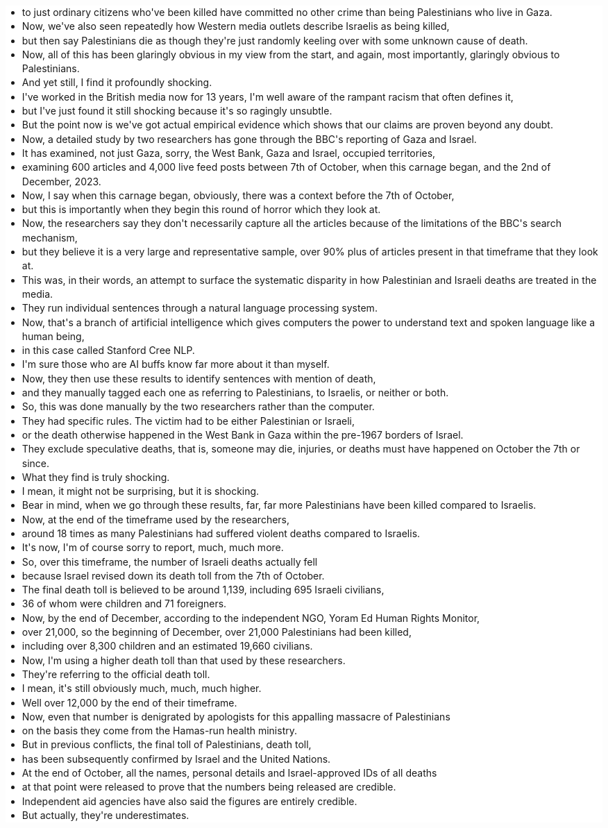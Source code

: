 *  to just ordinary citizens who've been killed have committed no other crime than being Palestinians who live in Gaza.
*  Now, we've also seen repeatedly how Western media outlets describe Israelis as being killed,
*  but then say Palestinians die as though they're just randomly keeling over with some unknown cause of death.
*  Now, all of this has been glaringly obvious in my view from the start, and again, most importantly, glaringly obvious to Palestinians.
*  And yet still, I find it profoundly shocking.
*  I've worked in the British media now for 13 years, I'm well aware of the rampant racism that often defines it,
*  but I've just found it still shocking because it's so ragingly unsubtle.
*  But the point now is we've got actual empirical evidence which shows that our claims are proven beyond any doubt.
*  Now, a detailed study by two researchers has gone through the BBC's reporting of Gaza and Israel.
*  It has examined, not just Gaza, sorry, the West Bank, Gaza and Israel, occupied territories,
*  examining 600 articles and 4,000 live feed posts between 7th of October, when this carnage began, and the 2nd of December, 2023.
*  Now, I say when this carnage began, obviously, there was a context before the 7th of October,
*  but this is importantly when they begin this round of horror which they look at.
*  Now, the researchers say they don't necessarily capture all the articles because of the limitations of the BBC's search mechanism,
*  but they believe it is a very large and representative sample, over 90% plus of articles present in that timeframe that they look at.
*  This was, in their words, an attempt to surface the systematic disparity in how Palestinian and Israeli deaths are treated in the media.
*  They run individual sentences through a natural language processing system.
*  Now, that's a branch of artificial intelligence which gives computers the power to understand text and spoken language like a human being,
*  in this case called Stanford Cree NLP.
*  I'm sure those who are AI buffs know far more about it than myself.
*  Now, they then use these results to identify sentences with mention of death,
*  and they manually tagged each one as referring to Palestinians, to Israelis, or neither or both.
*  So, this was done manually by the two researchers rather than the computer.
*  They had specific rules. The victim had to be either Palestinian or Israeli,
*  or the death otherwise happened in the West Bank in Gaza within the pre-1967 borders of Israel.
*  They exclude speculative deaths, that is, someone may die, injuries, or deaths must have happened on October the 7th or since.
*  What they find is truly shocking.
*  I mean, it might not be surprising, but it is shocking.
*  Bear in mind, when we go through these results, far, far more Palestinians have been killed compared to Israelis.
*  Now, at the end of the timeframe used by the researchers,
*  around 18 times as many Palestinians had suffered violent deaths compared to Israelis.
*  It's now, I'm of course sorry to report, much, much more.
*  So, over this timeframe, the number of Israeli deaths actually fell
*  because Israel revised down its death toll from the 7th of October.
*  The final death toll is believed to be around 1,139, including 695 Israeli civilians,
*  36 of whom were children and 71 foreigners.
*  Now, by the end of December, according to the independent NGO, Yoram Ed Human Rights Monitor,
*  over 21,000, so the beginning of December, over 21,000 Palestinians had been killed,
*  including over 8,300 children and an estimated 19,660 civilians.
*  Now, I'm using a higher death toll than that used by these researchers.
*  They're referring to the official death toll.
*  I mean, it's still obviously much, much, much higher.
*  Well over 12,000 by the end of their timeframe.
*  Now, even that number is denigrated by apologists for this appalling massacre of Palestinians
*  on the basis they come from the Hamas-run health ministry.
*  But in previous conflicts, the final toll of Palestinians, death toll,
*  has been subsequently confirmed by Israel and the United Nations.
*  At the end of October, all the names, personal details and Israel-approved IDs of all deaths
*  at that point were released to prove that the numbers being released are credible.
*  Independent aid agencies have also said the figures are entirely credible.
*  But actually, they're underestimates.